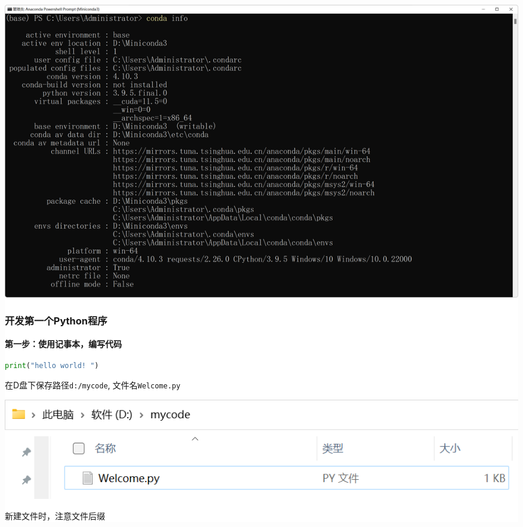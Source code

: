 ![image-20220217123804407](imgs/image-20220217123804407.png)



### 开发第一个Python程序

**第一步：使用记事本，编写代码**

```python
print("hello world! ")
```

在D盘下保存路径`d:/mycode`, 文件名`Welcome.py`

![image-20220217123109818](imgs/image-20220217123109818.png)

新建文件时，注意文件后缀
